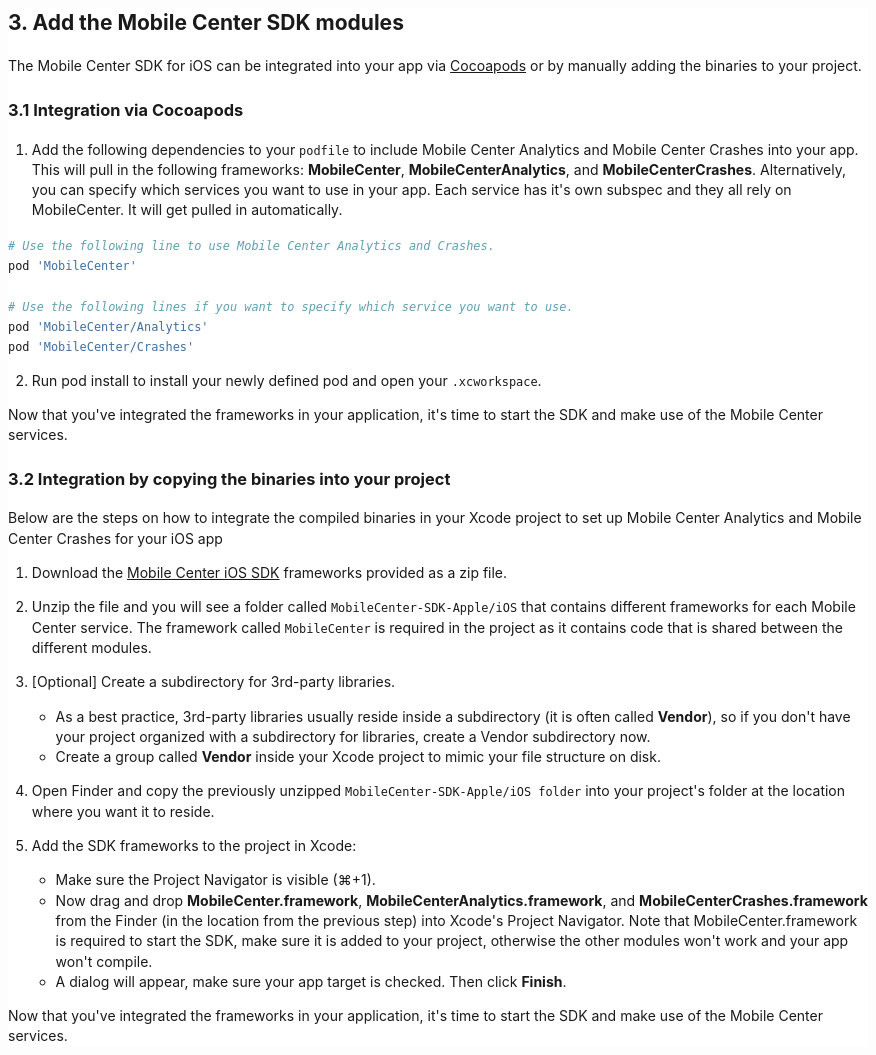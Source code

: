 ## 3. Add the Mobile Center SDK modules
The Mobile Center SDK for iOS can be integrated into your app via [Cocoapods](http://bit.ly/2l0WWrb) or by manually adding the binaries to your project.

### 3.1 Integration via Cocoapods

  1) Add the following dependencies to your ```podfile``` to include Mobile Center Analytics and Mobile Center Crashes into your app. This will pull in the following frameworks: **MobileCenter**, **MobileCenterAnalytics**, and **MobileCenterCrashes**. Alternatively, you can specify which services you want to use in your app. Each service has it's own subspec and they all rely on MobileCenter. It will get pulled in automatically.
  ```ruby
  # Use the following line to use Mobile Center Analytics and Crashes.
pod 'MobileCenter'

# Use the following lines if you want to specify which service you want to use.
pod 'MobileCenter/Analytics'
pod 'MobileCenter/Crashes'
```
  2) Run pod install to install your newly defined pod and open your ```.xcworkspace```.
  
  Now that you've integrated the frameworks in your application, it's time to start the SDK and make use of the Mobile Center services.
  
### 3.2 Integration by copying the binaries into your project

Below are the steps on how to integrate the compiled binaries in your Xcode project to set up Mobile Center Analytics and Mobile Center Crashes for your iOS app
  1) Download the [Mobile Center iOS SDK](http://bit.ly/2zmwrPb) frameworks provided as a zip file.
  2) Unzip the file and you will see a folder called ```MobileCenter-SDK-Apple/iOS``` that contains different frameworks for each Mobile Center service. The framework called ```MobileCenter``` is required in the project as it contains code that is shared between the different modules.
  3) [Optional] Create a subdirectory for 3rd-party libraries.
  
     * As a best practice, 3rd-party libraries usually reside inside a subdirectory (it is often called **Vendor**), so if you don't have your project organized with a subdirectory for libraries, create a Vendor subdirectory now.
     * Create a group called **Vendor** inside your Xcode project to mimic your file structure on disk.  
  4) Open Finder and copy the previously unzipped ```MobileCenter-SDK-Apple/iOS folder``` into your project's folder at the location where you want it to reside.
  
  5) Add the SDK frameworks to the project in Xcode:
      * Make sure the Project Navigator is visible (⌘+1).
      * Now drag and drop **MobileCenter.framework**, **MobileCenterAnalytics.framework**, and **MobileCenterCrashes.framework** from the Finder (in the location from the previous step) into Xcode's Project Navigator. Note that MobileCenter.framework is required to start the SDK, make sure it is added to your project, otherwise the other modules won't work and your app won't compile.
      * A dialog will appear, make sure your app target is checked. Then click **Finish**.

Now that you've integrated the frameworks in your application, it's time to start the SDK and make use of the Mobile Center services.

